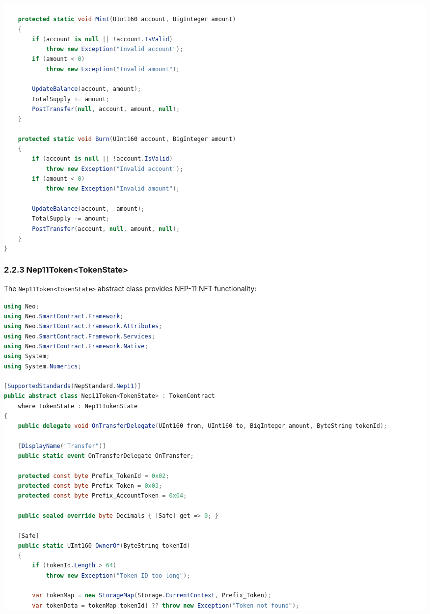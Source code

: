 ```csharp

    protected static void Mint(UInt160 account, BigInteger amount)
    {
        if (account is null || !account.IsValid)
            throw new Exception("Invalid account");
        if (amount < 0)
            throw new Exception("Invalid amount");

        UpdateBalance(account, amount);
        TotalSupply += amount;
        PostTransfer(null, account, amount, null);
    }

    protected static void Burn(UInt160 account, BigInteger amount)
    {
        if (account is null || !account.IsValid)
            throw new Exception("Invalid account");
        if (amount < 0)
            throw new Exception("Invalid amount");

        UpdateBalance(account, -amount);
        TotalSupply -= amount;
        PostTransfer(account, null, amount, null);
    }
}
```

### 2.2.3 Nep11Token&lt;TokenState&gt;

The `Nep11Token<TokenState>` abstract class provides NEP-11 NFT functionality:

```csharp
using Neo;
using Neo.SmartContract.Framework;
using Neo.SmartContract.Framework.Attributes;
using Neo.SmartContract.Framework.Services;
using Neo.SmartContract.Framework.Native;
using System;
using System.Numerics;

[SupportedStandards(NepStandard.Nep11)]
public abstract class Nep11Token<TokenState> : TokenContract
    where TokenState : Nep11TokenState
{
    public delegate void OnTransferDelegate(UInt160 from, UInt160 to, BigInteger amount, ByteString tokenId);

    [DisplayName("Transfer")]
    public static event OnTransferDelegate OnTransfer;

    protected const byte Prefix_TokenId = 0x02;
    protected const byte Prefix_Token = 0x03;
    protected const byte Prefix_AccountToken = 0x04;

    public sealed override byte Decimals { [Safe] get => 0; }

    [Safe]
    public static UInt160 OwnerOf(ByteString tokenId)
    {
        if (tokenId.Length > 64)
            throw new Exception("Token ID too long");

        var tokenMap = new StorageMap(Storage.CurrentContext, Prefix_Token);
        var tokenData = tokenMap[tokenId] ?? throw new Exception("Token not found");
```